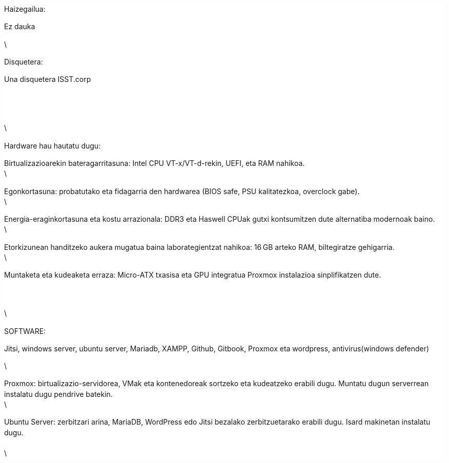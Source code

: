 
Haizegailua:

Ez dauka

\


Disquetera:&#x20;

Una disquetera ISST.corp&#x20;

\
\
\
\


Hardware hau hautatu dugu:

Birtualizazioarekin bateragarritasuna: Intel CPU VT-x/VT-d-rekin, UEFI, eta RAM nahikoa.\
\


Egonkortasuna: probatutako eta fidagarria den hardwarea (BIOS safe, PSU kalitatezkoa, overclock gabe).\
\


Energia-eraginkortasuna eta kostu arrazionala: DDR3 eta Haswell CPUak gutxi kontsumitzen dute alternatiba modernoak baino.\
\


Etorkizunean handitzeko aukera mugatua baina laborategientzat nahikoa: 16 GB arteko RAM, biltegiratze gehigarria.\
\


Muntaketa eta kudeaketa erraza: Micro-ATX txasisa eta GPU integratua Proxmox instalazioa sinplifikatzen dute.

\
\
\


SOFTWARE:

Jitsi, windows server, ubuntu server, Mariadb, XAMPP, Github, Gitbook, Proxmox eta wordpress, antivirus(windows defender)

\


Proxmox: birtualizazio-servidorea, VMak eta kontenedoreak sortzeko eta kudeatzeko erabili dugu. Muntatu dugun serverrean instalatu dugu pendrive batekin.\
\


Ubuntu Server: zerbitzari arina, MariaDB, WordPress edo Jitsi bezalako zerbitzuetarako  erabili dugu. Isard makinetan instalatu dugu.\
\
\
